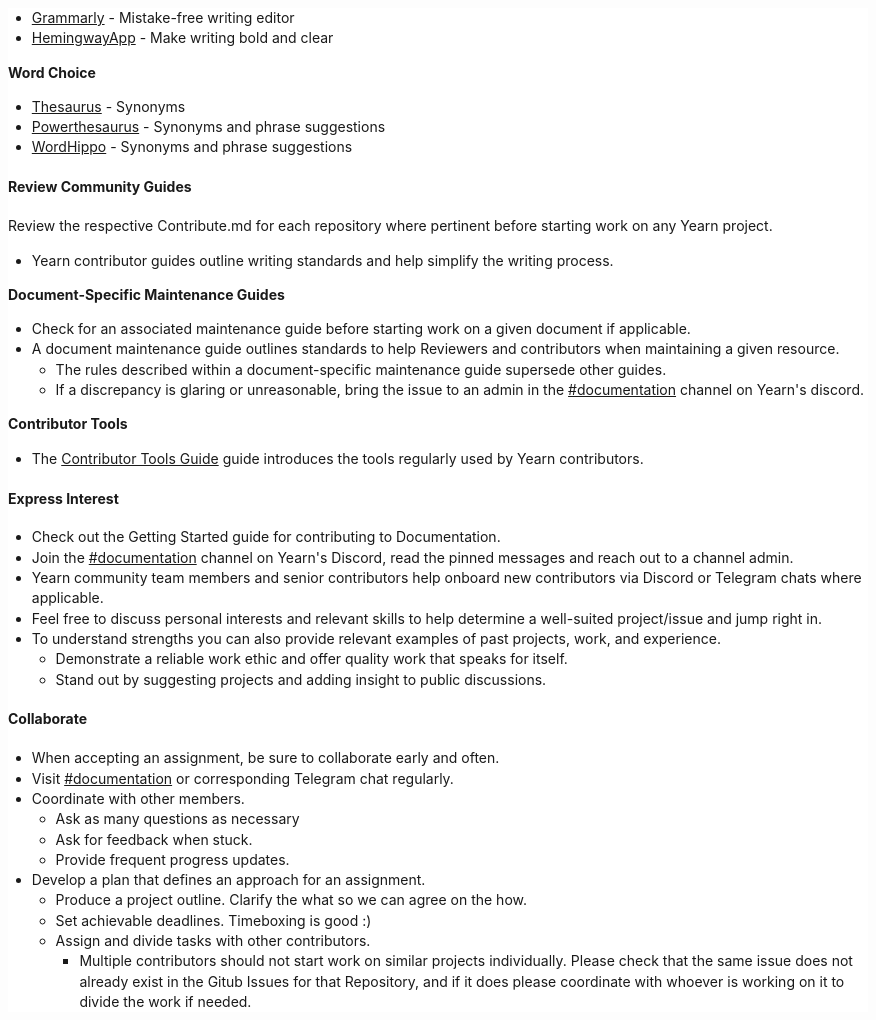 * [Grammarly](https://app.grammarly.com/) - Mistake-free writing editor
* [HemingwayApp](https://www.hemingwayapp.com/) - Make writing bold and clear

**Word Choice**

* [Thesaurus](https://www.thesaurus.com/) - Synonyms
* [Powerthesaurus](https://www.powerthesaurus.org/) - Synonyms and phrase suggestions
* [WordHippo](https://www.wordhippo.com/) - Synonyms and phrase suggestions

#### Review Community Guides

Review the respective Contribute.md for each repository where pertinent before starting work on any Yearn project.

* Yearn contributor guides outline writing standards and help simplify the writing process.

**Document-Specific Maintenance Guides**

* Check for an associated maintenance guide before starting work on a given document if applicable.
* A document maintenance guide outlines standards to help Reviewers and contributors when maintaining a given resource.
  * The rules described within a document-specific maintenance guide supersede other guides.
  * If a discrepancy is glaring or unreasonable, bring the issue to an admin in the [\#documentation](https://discord.com/channels/734804446353031319/748476302121762866) channel on Yearn's discord.

**Contributor Tools**

* The [Contributor Tools Guide](https://hackmd.io/0s6me4DrQjKgImWltttefA?view) guide introduces the tools regularly used by Yearn contributors.

#### Express Interest

* Check out the Getting Started guide for contributing to Documentation.
* Join the [\#documentation](https://discord.com/channels/734804446353031319/748476302121762866) channel on Yearn's Discord, read the pinned messages and reach out to a channel admin.
* Yearn community team members and senior contributors help onboard new contributors via Discord or Telegram chats where applicable.
* Feel free to discuss personal interests and relevant skills to help determine a well-suited project/issue and jump right in.
* To understand strengths you can also provide relevant examples of past projects, work, and experience.
  * Demonstrate a reliable work ethic and offer quality work that speaks for itself.
  * Stand out by suggesting projects and adding insight to public discussions.

#### Collaborate

* When accepting an assignment, be sure to collaborate early and often.
* Visit [\#documentation](https://discord.com/channels/734804446353031319/748476302121762866) or corresponding Telegram chat regularly.
* Coordinate with other members.
  * Ask as many questions as necessary
  * Ask for feedback when stuck.
  * Provide frequent progress updates.
* Develop a plan that defines an approach for an assignment.
  * Produce a project outline. Clarify the what so we can agree on the how.
  * Set achievable deadlines. Timeboxing is good :\) 
  * Assign and divide tasks with other contributors.
    * Multiple contributors should not start work on similar projects individually. Please check that the same issue does not already exist in the Gitub Issues for that Repository, and if it does please coordinate with whoever is working on it to divide the work if needed.
